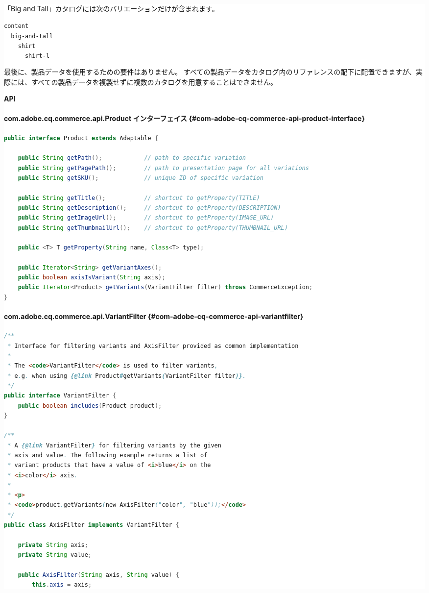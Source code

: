 「Big and Tall」カタログには次のバリエーションだけが含まれます。

```shell
content
  big-and-tall
    shirt
      shirt-l
```

最後に、製品データを使用するための要件はありません。 すべての製品データをカタログ内のリファレンスの配下に配置できますが、実際には、すべての製品データを複製せずに複数のカタログを用意することはできません。

**API**

#### com.adobe.cq.commerce.api.Product インターフェイス {#com-adobe-cq-commerce-api-product-interface}

```java
public interface Product extends Adaptable {

    public String getPath();            // path to specific variation
    public String getPagePath();        // path to presentation page for all variations
    public String getSKU();             // unique ID of specific variation

    public String getTitle();           // shortcut to getProperty(TITLE)
    public String getDescription();     // shortcut to getProperty(DESCRIPTION)
    public String getImageUrl();        // shortcut to getProperty(IMAGE_URL)
    public String getThumbnailUrl();    // shortcut to getProperty(THUMBNAIL_URL)

    public <T> T getProperty(String name, Class<T> type);

    public Iterator<String> getVariantAxes();
    public boolean axisIsVariant(String axis);
    public Iterator<Product> getVariants(VariantFilter filter) throws CommerceException;
}
```

#### com.adobe.cq.commerce.api.VariantFilter  {#com-adobe-cq-commerce-api-variantfilter}

```java
/**
 * Interface for filtering variants and AxisFilter provided as common implementation
 *
 * The <code>VariantFilter</code> is used to filter variants,
 * e.g. when using {@link Product#getVariants(VariantFilter filter)}.
 */
public interface VariantFilter {
    public boolean includes(Product product);
}

/**
 * A {@link VariantFilter} for filtering variants by the given
 * axis and value. The following example returns a list of
 * variant products that have a value of <i>blue</i> on the
 * <i>color</i> axis.
 * 
 * <p>
 * <code>product.getVariants(new AxisFilter("color", "blue"));</code>
 */
public class AxisFilter implements VariantFilter {

    private String axis;
    private String value;

    public AxisFilter(String axis, String value) {
        this.axis = axis;
```
